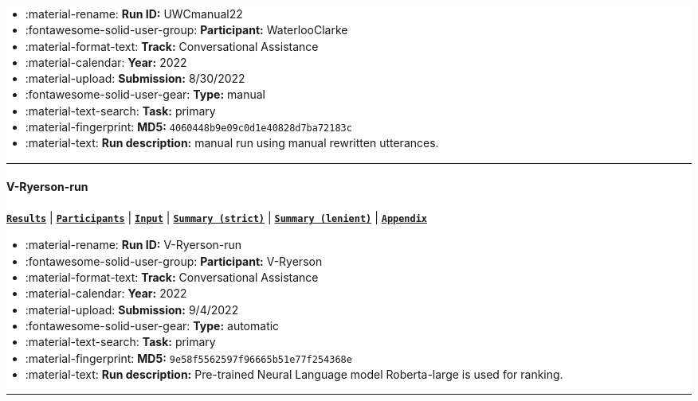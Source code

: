 - :material-rename: **Run ID:** UWCmanual22 
- :fontawesome-solid-user-group: **Participant:** WaterlooClarke 
- :material-format-text: **Track:** Conversational Assistance 
- :material-calendar: **Year:** 2022 
- :material-upload: **Submission:** 8/30/2022 
- :fontawesome-solid-user-gear: **Type:** manual 
- :material-text-search: **Task:** primary 
- :material-fingerprint: **MD5:** `4060448b9e09c0d1e40828d7ba72183c` 
- :material-text: **Run description:** manual run using manual rewritten utterances. 

---
#### V-Ryerson-run 
[**`Results`**](./results.md#v-ryerson-run) | [**`Participants`**](./participants.md#v-ryerson) | [**`Input`**](https://trec.nist.gov/results/trec31/cast/input.V-Ryerson-run.gz) | [**`Summary (strict)`**](https://trec.nist.gov/results/trec31/cast/summary.V-Ryerson-run.strict) | [**`Summary (lenient)`**](https://trec.nist.gov/results/trec31/cast/summary.V-Ryerson-run.lenient) | [**`Appendix`**](https://trec.nist.gov/pubs/trec31/appendices/cast/V-Ryerson-run.pdf) 

- :material-rename: **Run ID:** V-Ryerson-run 
- :fontawesome-solid-user-group: **Participant:** V-Ryerson 
- :material-format-text: **Track:** Conversational Assistance 
- :material-calendar: **Year:** 2022 
- :material-upload: **Submission:** 9/4/2022 
- :fontawesome-solid-user-gear: **Type:** automatic 
- :material-text-search: **Task:** primary 
- :material-fingerprint: **MD5:** `9e58f5562597f96665b51e77f254368e` 
- :material-text: **Run description:** Pre-trained Neural Language model Roberta-large is used for ranking. 

---
